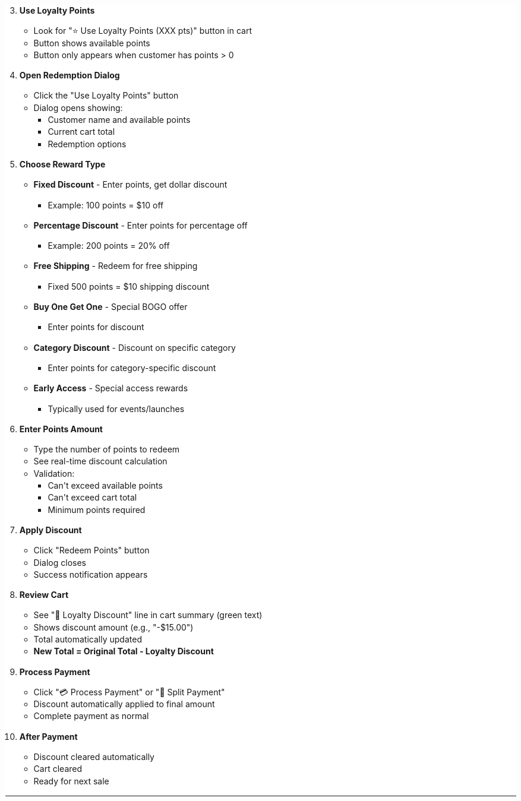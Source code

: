3. **Use Loyalty Points**
   - Look for "⭐ Use Loyalty Points (XXX pts)" button in cart
   - Button shows available points
   - Button only appears when customer has points > 0

4. **Open Redemption Dialog**
   - Click the "Use Loyalty Points" button
   - Dialog opens showing:
     - Customer name and available points
     - Current cart total
     - Redemption options

5. **Choose Reward Type**
   - **Fixed Discount** - Enter points, get dollar discount
     - Example: 100 points = $10 off
   
   - **Percentage Discount** - Enter points for percentage off
     - Example: 200 points = 20% off
   
   - **Free Shipping** - Redeem for free shipping
     - Fixed 500 points = $10 shipping discount
   
   - **Buy One Get One** - Special BOGO offer
     - Enter points for discount
   
   - **Category Discount** - Discount on specific category
     - Enter points for category-specific discount
   
   - **Early Access** - Special access rewards
     - Typically used for events/launches

6. **Enter Points Amount**
   - Type the number of points to redeem
   - See real-time discount calculation
   - Validation:
     - Can't exceed available points
     - Can't exceed cart total
     - Minimum points required

7. **Apply Discount**
   - Click "Redeem Points" button
   - Dialog closes
   - Success notification appears

8. **Review Cart**
   - See "🎁 Loyalty Discount" line in cart summary (green text)
   - Shows discount amount (e.g., "-$15.00")
   - Total automatically updated
   - **New Total = Original Total - Loyalty Discount**

9. **Process Payment**
   - Click "💳 Process Payment" or "🔀 Split Payment"
   - Discount automatically applied to final amount
   - Complete payment as normal

10. **After Payment**
    - Discount cleared automatically
    - Cart cleared
    - Ready for next sale

---